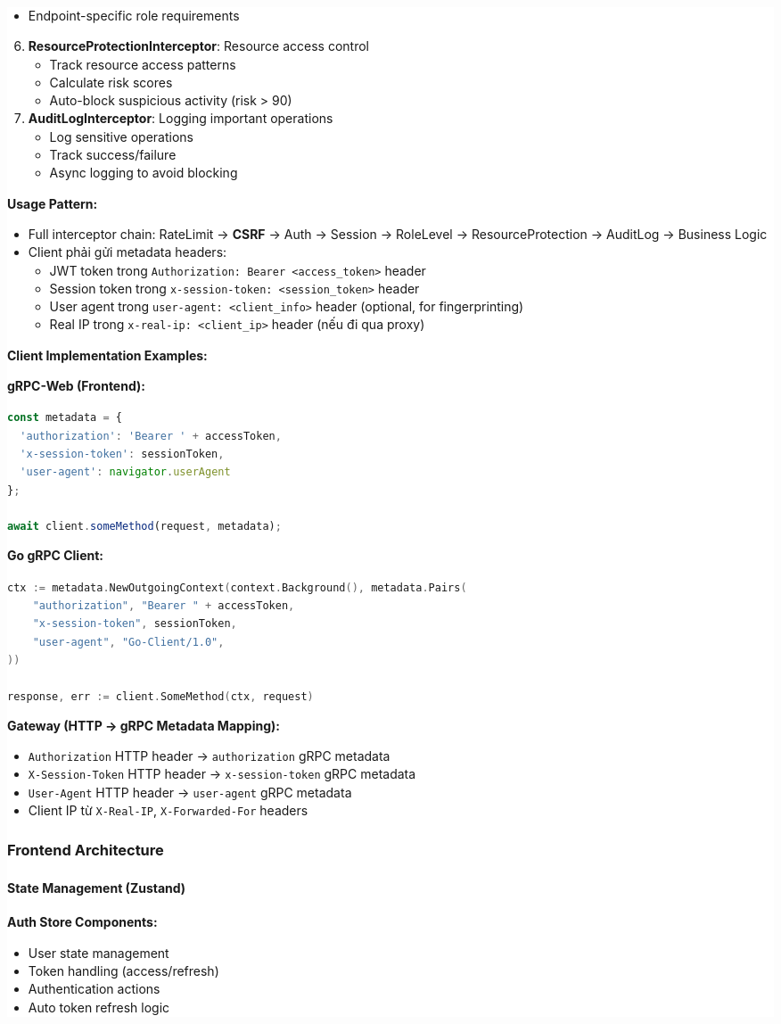    - Endpoint-specific role requirements
6. **ResourceProtectionInterceptor**: Resource access control
   - Track resource access patterns
   - Calculate risk scores
   - Auto-block suspicious activity (risk > 90)
7. **AuditLogInterceptor**: Logging important operations
   - Log sensitive operations
   - Track success/failure
   - Async logging to avoid blocking

**Usage Pattern:**
- Full interceptor chain: RateLimit → **CSRF** → Auth → Session → RoleLevel → ResourceProtection → AuditLog → Business Logic
- Client phải gửi metadata headers:
  - JWT token trong `Authorization: Bearer <access_token>` header
  - Session token trong `x-session-token: <session_token>` header  
  - User agent trong `user-agent: <client_info>` header (optional, for fingerprinting)
  - Real IP trong `x-real-ip: <client_ip>` header (nếu đi qua proxy)

**Client Implementation Examples:**

**gRPC-Web (Frontend):**
```javascript
const metadata = {
  'authorization': 'Bearer ' + accessToken,
  'x-session-token': sessionToken,
  'user-agent': navigator.userAgent
};

await client.someMethod(request, metadata);
```

**Go gRPC Client:**
```go
ctx := metadata.NewOutgoingContext(context.Background(), metadata.Pairs(
    "authorization", "Bearer " + accessToken,
    "x-session-token", sessionToken,
    "user-agent", "Go-Client/1.0",
))

response, err := client.SomeMethod(ctx, request)
```

**Gateway (HTTP → gRPC Metadata Mapping):**
- `Authorization` HTTP header → `authorization` gRPC metadata
- `X-Session-Token` HTTP header → `x-session-token` gRPC metadata
- `User-Agent` HTTP header → `user-agent` gRPC metadata
- Client IP từ `X-Real-IP`, `X-Forwarded-For` headers

### **Frontend Architecture**

#### **State Management (Zustand)**
**Auth Store Components:**
- User state management
- Token handling (access/refresh)
- Authentication actions
- Auto token refresh logic
